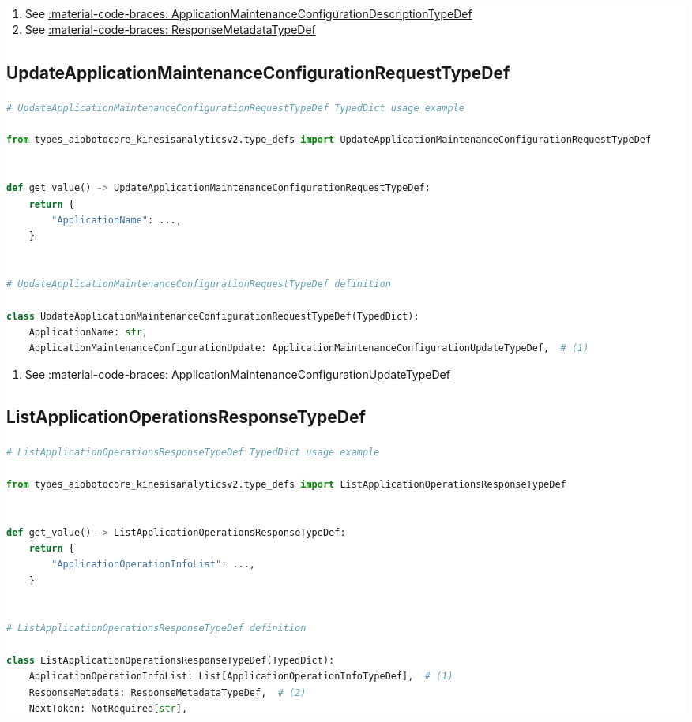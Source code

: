 1. See [:material-code-braces: ApplicationMaintenanceConfigurationDescriptionTypeDef](./type_defs.md#applicationmaintenanceconfigurationdescriptiontypedef)
2. See [:material-code-braces: ResponseMetadataTypeDef](./type_defs.md#responsemetadatatypedef)

## UpdateApplicationMaintenanceConfigurationRequestTypeDef

```python
# UpdateApplicationMaintenanceConfigurationRequestTypeDef TypedDict usage example

from types_aiobotocore_kinesisanalyticsv2.type_defs import UpdateApplicationMaintenanceConfigurationRequestTypeDef


def get_value() -> UpdateApplicationMaintenanceConfigurationRequestTypeDef:
    return {
        "ApplicationName": ...,
    }


# UpdateApplicationMaintenanceConfigurationRequestTypeDef definition

class UpdateApplicationMaintenanceConfigurationRequestTypeDef(TypedDict):
    ApplicationName: str,
    ApplicationMaintenanceConfigurationUpdate: ApplicationMaintenanceConfigurationUpdateTypeDef,  # (1)
```

1. See [:material-code-braces: ApplicationMaintenanceConfigurationUpdateTypeDef](./type_defs.md#applicationmaintenanceconfigurationupdatetypedef)

## ListApplicationOperationsResponseTypeDef

```python
# ListApplicationOperationsResponseTypeDef TypedDict usage example

from types_aiobotocore_kinesisanalyticsv2.type_defs import ListApplicationOperationsResponseTypeDef


def get_value() -> ListApplicationOperationsResponseTypeDef:
    return {
        "ApplicationOperationInfoList": ...,
    }


# ListApplicationOperationsResponseTypeDef definition

class ListApplicationOperationsResponseTypeDef(TypedDict):
    ApplicationOperationInfoList: List[ApplicationOperationInfoTypeDef],  # (1)
    ResponseMetadata: ResponseMetadataTypeDef,  # (2)
    NextToken: NotRequired[str],
```
